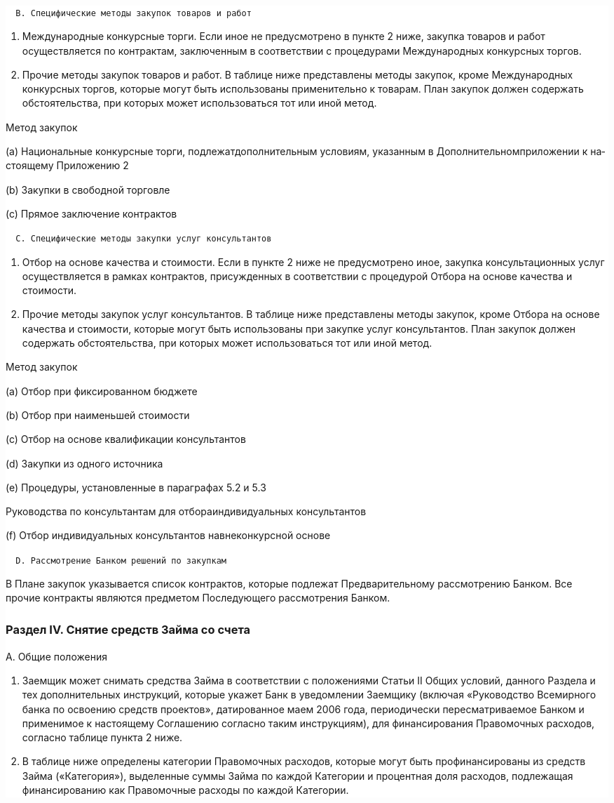       B. Специфические методы закупок товаров и работ

1. Международные конкурсные торги. Если иное не предусмотрено в пункте 2 ниже, закупка товаров и работ осуществляется по контрактам, заключенным в соответствии с процедурами Международных конкурсных торгов.

2. Прочие методы закупок товаров и работ. В таблице ниже представлены методы закупок, кроме Международных конкурсных торгов, которые могут быть использованы применительно к товарам. План закупок должен содержать обстоятельства, при которых может использоваться тот или иной метод.

Ме­тод за­ку­пок

(а) На­ци­о­наль­ные кон­курс­ные тор­ги, под­ле­жатдо­пол­ни­тель­ным усло­ви­ям, ука­зан­ным в До­пол­ни­тель­номпри­ло­же­нии к на­сто­я­ще­му При­ло­же­нию 2

(b) За­куп­ки в сво­бод­ной тор­гов­ле

(с) Пря­мое за­клю­че­ние кон­трак­тов

      C. Специфические методы закупки услуг консультантов

1. Отбор на основе качества и стоимости. Если в пункте 2 ниже не предусмотрено иное, закупка консультационных услуг осуществляется в рамках контрактов, присужденных в соответствии с процедурой Отбора на основе качества и стоимости.

2. Прочие методы закупок услуг консультантов. В таблице ниже представлены методы закупок, кроме Отбора на основе качества и стоимости, которые могут быть использованы при закупке услуг консультантов. План закупок должен содержать обстоятельства, при которых может использоваться тот или иной метод.

Ме­тод за­ку­пок

(a) От­бор при фик­си­ро­ван­ном бюд­же­те

(b) От­бор при наи­мень­шей сто­и­мо­сти

(c) От­бор на ос­но­ве ква­ли­фи­ка­ции кон­суль­тан­тов

(d) За­куп­ки из од­но­го ис­точ­ни­ка

(e) Про­це­ду­ры, уста­нов­лен­ные в па­ра­гра­фах 5.2 и 5.3

Ру­ко­вод­ства по кон­суль­тан­там для от­бо­раин­ди­ви­ду­аль­ных кон­суль­тан­тов

(f) От­бор ин­ди­ви­ду­аль­ных кон­суль­тан­тов навне­кон­курс­ной ос­но­ве

      D. Рассмотрение Банком решений по закупкам

В Плане закупок указывается список контрактов, которые подлежат Предварительному рассмотрению Банком. Все прочие контракты являются предметом Последующего рассмотрения Банком.

### Раздел IV. Снятие средств Займа со счета

A. Общие положения

1. Заемщик может снимать средства Займа в соответствии с положениями Статьи II Общих условий, данного Раздела и тех дополнительных инструкций, которые укажет Банк в уведомлении Заемщику (включая «Руководство Всемирного банка по освоению средств проектов», датированное маем 2006 года, периодически пересматриваемое Банком и применимое к настоящему Соглашению согласно таким инструкциям), для финансирования Правомочных расходов, согласно таблице пункта 2 ниже.

2. В таблице ниже определены категории Правомочных расходов, которые могут быть профинансированы из средств Займа («Категория»), выделенные суммы Займа по каждой Категории и процентная доля расходов, подлежащая финансированию как Правомочные расходы по каждой Категории.
